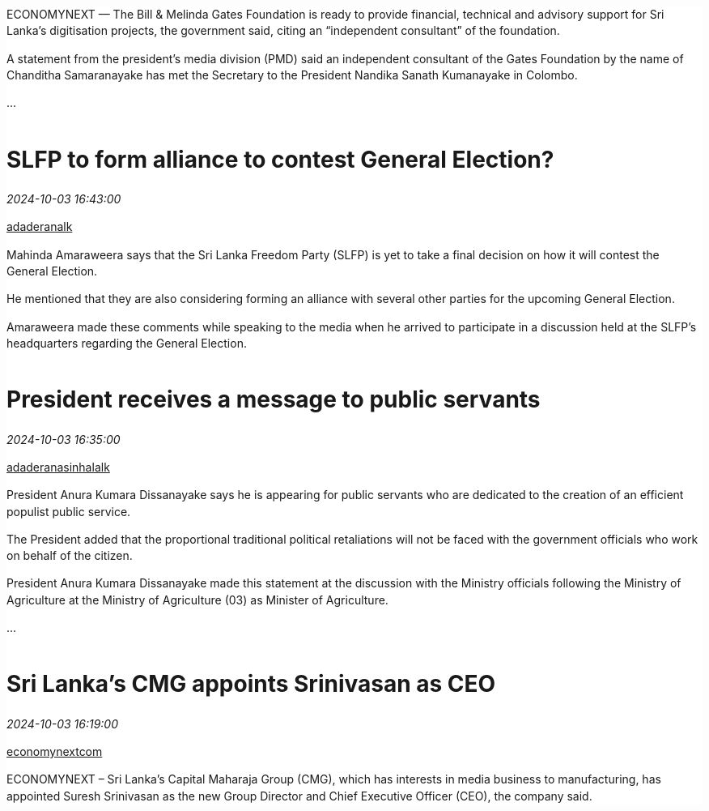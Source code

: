 ECONOMYNEXT — The Bill & Melinda Gates Foundation is ready to provide financial, technical and advisory support for Sri Lanka’s digitisation projects, the government said, citing an “independent consultant” of the foundation.

A statement from the president’s media division (PMD) said an independent consultant of the Gates Foundation by the name of Chanditha Samaranayake has met the Secretary to the President Nandika Sanath Kumanayake in Colombo.

...



# SLFP to form alliance to contest General Election?

*2024-10-03 16:43:00*

[adaderanalk](https://www.adaderana.lk/news/102423/slfp-to-form-alliance-to-contest-general-election)

Mahinda Amaraweera says that the Sri Lanka Freedom Party (SLFP) is yet to take a final decision on how it will contest the General Election.

He mentioned that they are also considering forming an alliance with several other parties for the upcoming General Election.

Amaraweera made these comments while speaking to the media when he arrived to participate in a discussion held at the SLFP’s headquarters regarding the General Election.



# President receives a message to public servants

*2024-10-03 16:35:00*

[adaderanasinhalalk](http://sinhala.adaderana.lk/news/201812)

President Anura Kumara Dissanayake says he is appearing for public servants who are dedicated to the creation of an efficient populist public service.

The President added that the proportional traditional political retaliations will not be faced with the government officials who work on behalf of the citizen.

President Anura Kumara Dissanayake made this statement at the discussion with the Ministry officials following the Ministry of Agriculture at the Ministry of Agriculture (03) as Minister of Agriculture.

...



# Sri Lanka’s CMG appoints Srinivasan as CEO

*2024-10-03 16:19:00*

[economynextcom](https://economynext.com/sri-lankas-cmg-appoints-srinivasan-as-ceo-182162/)

ECONOMYNEXT – Sri Lanka’s Capital Maharaja Group (CMG), which has interests in media business to manufacturing, has appointed Suresh Srinivasan as the new Group Director and Chief Executive Officer (CEO), the company said.
